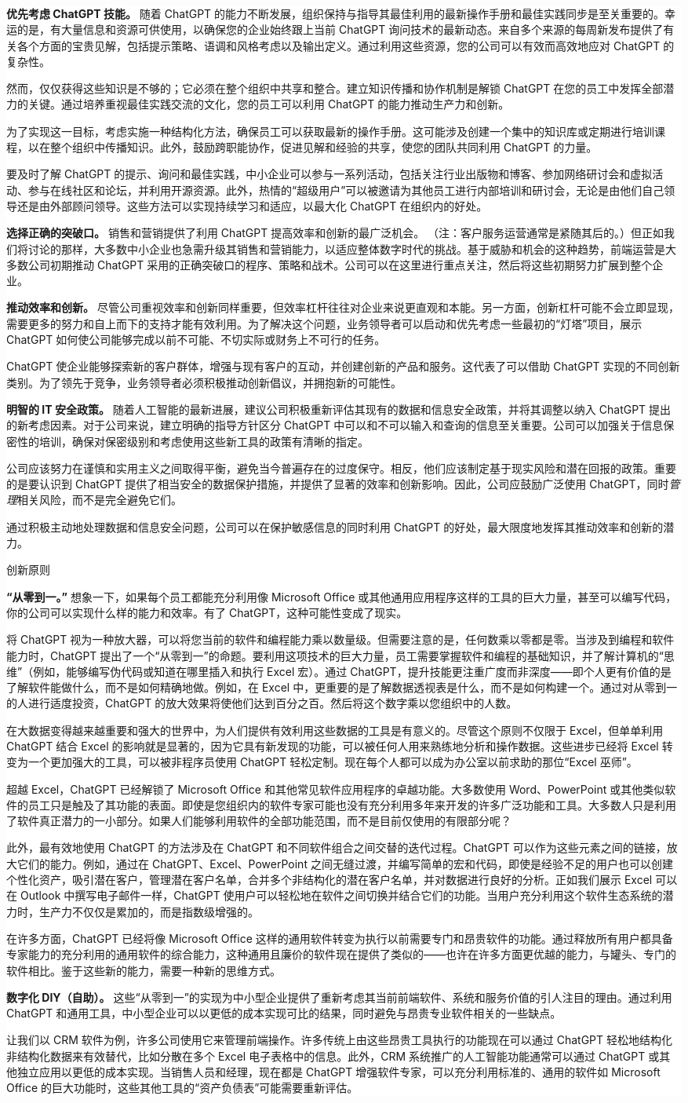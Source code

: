 **优先考虑 ChatGPT 技能。** 随着 ChatGPT 的能力不断发展，组织保持与指导其最佳利用的最新操作手册和最佳实践同步是至关重要的。幸运的是，有大量信息和资源可供使用，以确保您的企业始终跟上当前 ChatGPT 询问技术的最新动态。来自多个来源的每周新发布提供了有关各个方面的宝贵见解，包括提示策略、语调和风格考虑以及输出定义。通过利用这些资源，您的公司可以有效而高效地应对 ChatGPT 的复杂性。

然而，仅仅获得这些知识是不够的；它必须在整个组织中共享和整合。建立知识传播和协作机制是解锁 ChatGPT 在您的员工中发挥全部潜力的关键。通过培养重视最佳实践交流的文化，您的员工可以利用 ChatGPT 的能力推动生产力和创新。

为了实现这一目标，考虑实施一种结构化方法，确保员工可以获取最新的操作手册。这可能涉及创建一个集中的知识库或定期进行培训课程，以在整个组织中传播知识。此外，鼓励跨职能协作，促进见解和经验的共享，使您的团队共同利用 ChatGPT 的力量。

要及时了解 ChatGPT 的提示、询问和最佳实践，中小企业可以参与一系列活动，包括关注行业出版物和博客、参加网络研讨会和虚拟活动、参与在线社区和论坛，并利用开源资源。此外，热情的“超级用户”可以被邀请为其他员工进行内部培训和研讨会，无论是由他们自己领导还是由外部顾问领导。这些方法可以实现持续学习和适应，以最大化 ChatGPT 在组织内的好处。

**选择正确的突破口。** 销售和营销提供了利用 ChatGPT 提高效率和创新的最广泛机会。 （注：客户服务运营通常是紧随其后的。）但正如我们将讨论的那样，大多数中小企业也急需升级其销售和营销能力，以适应整体数字时代的挑战。基于威胁和机会的这种趋势，前端运营是大多数公司初期推动 ChatGPT 采用的正确突破口的程序、策略和战术。公司可以在这里进行重点关注，然后将这些初期努力扩展到整个企业。

**推动效率和创新。** 尽管公司重视效率和创新同样重要，但效率杠杆往往对企业来说更直观和本能。另一方面，创新杠杆可能不会立即显现，需要更多的努力和自上而下的支持才能有效利用。为了解决这个问题，业务领导者可以启动和优先考虑一些最初的“灯塔”项目，展示 ChatGPT 如何使公司能够完成以前不可能、不切实际或财务上不可行的任务。

ChatGPT 使企业能够探索新的客户群体，增强与现有客户的互动，并创建创新的产品和服务。这代表了可以借助 ChatGPT 实现的不同创新类别。为了领先于竞争，业务领导者必须积极推动创新倡议，并拥抱新的可能性。

**明智的 IT 安全政策。** 随着人工智能的最新进展，建议公司积极重新评估其现有的数据和信息安全政策，并将其调整以纳入 ChatGPT 提出的新考虑因素。对于公司来说，建立明确的指导方针区分 ChatGPT 中可以和不可以输入和查询的信息至关重要。公司可以加强关于信息保密性的培训，确保对保密级别和考虑使用这些新工具的政策有清晰的指定。

公司应该努力在谨慎和实用主义之间取得平衡，避免当今普遍存在的过度保守。相反，他们应该制定基于现实风险和潜在回报的政策。重要的是要认识到 ChatGPT 提供了相当安全的数据保护措施，并提供了显著的效率和创新影响。因此，公司应鼓励广泛使用 ChatGPT，同时*管理*相关风险，而不是完全避免它们。

通过积极主动地处理数据和信息安全问题，公司可以在保护敏感信息的同时利用 ChatGPT 的好处，最大限度地发挥其推动效率和创新的潜力。

创新原则

**“从零到一。”** 想象一下，如果每个员工都能充分利用像 Microsoft Office 或其他通用应用程序这样的工具的巨大力量，甚至可以编写代码，你的公司可以实现什么样的能力和效率。有了 ChatGPT，这种可能性变成了现实。

将 ChatGPT 视为一种放大器，可以将您当前的软件和编程能力乘以数量级。但需要注意的是，任何数乘以零都是零。当涉及到编程和软件能力时，ChatGPT 提出了一个“从零到一”的命题。要利用这项技术的巨大力量，员工需要掌握软件和编程的基础知识，并了解计算机的“思维”（例如，能够编写伪代码或知道在哪里插入和执行 Excel 宏）。通过 ChatGPT，提升技能更注重广度而非深度——即个人更有价值的是了解软件能做什么，而不是如何精确地做。例如，在 Excel 中，更重要的是了解数据透视表是什么，而不是如何构建一个。通过对从零到一的人进行适度投资，ChatGPT 的放大效果将使他们达到百分之百。然后将这个数字乘以您组织中的人数。

在大数据变得越来越重要和强大的世界中，为人们提供有效利用这些数据的工具是有意义的。尽管这个原则不仅限于 Excel，但单单利用 ChatGPT 结合 Excel 的影响就是显著的，因为它具有新发现的功能，可以被任何人用来熟练地分析和操作数据。这些进步已经将 Excel 转变为一个更加强大的工具，可以被非程序员使用 ChatGPT 轻松定制。现在每个人都可以成为办公室以前求助的那位“Excel 巫师”。

超越 Excel，ChatGPT 已经解锁了 Microsoft Office 和其他常见软件应用程序的卓越功能。大多数使用 Word、PowerPoint 或其他类似软件的员工只是触及了其功能的表面。即使是您组织内的软件专家可能也没有充分利用多年来开发的许多广泛功能和工具。大多数人只是利用了软件真正潜力的一小部分。如果人们能够利用软件的全部功能范围，而不是目前仅使用的有限部分呢？

此外，最有效地使用 ChatGPT 的方法涉及在 ChatGPT 和不同软件组合之间交替的迭代过程。ChatGPT 可以作为这些元素之间的链接，放大它们的能力。例如，通过在 ChatGPT、Excel、PowerPoint 之间无缝过渡，并编写简单的宏和代码，即使是经验不足的用户也可以创建个性化资产，吸引潜在客户，管理潜在客户名单，合并多个非结构化的潜在客户名单，并对数据进行良好的分析。正如我们展示 Excel 可以在 Outlook 中撰写电子邮件一样，ChatGPT 使用户可以轻松地在软件之间切换并结合它们的功能。当用户充分利用这个软件生态系统的潜力时，生产力不仅仅是累加的，而是指数级增强的。

在许多方面，ChatGPT 已经将像 Microsoft Office 这样的通用软件转变为执行以前需要专门和昂贵软件的功能。通过释放所有用户都具备专家能力的充分利用的通用软件的综合能力，这种通用且廉价的软件现在提供了类似的——也许在许多方面更优越的能力，与罐头、专门的软件相比。鉴于这些新的能力，需要一种新的思维方式。

**数字化 DIY（自助）。** 这些“从零到一”的实现为中小型企业提供了重新考虑其当前前端软件、系统和服务价值的引人注目的理由。通过利用 ChatGPT 和通用工具，中小型企业可以以更低的成本实现可比的结果，同时避免与昂贵专业软件相关的一些缺点。

让我们以 CRM 软件为例，许多公司使用它来管理前端操作。许多传统上由这些昂贵工具执行的功能现在可以通过 ChatGPT 轻松地结构化非结构化数据来有效替代，比如分散在多个 Excel 电子表格中的信息。此外，CRM 系统推广的人工智能功能通常可以通过 ChatGPT 或其他独立应用以更低的成本实现。当销售人员和经理，现在都是 ChatGPT 增强软件专家，可以充分利用标准的、通用的软件如 Microsoft Office 的巨大功能时，这些其他工具的“资产负债表”可能需要重新评估。
